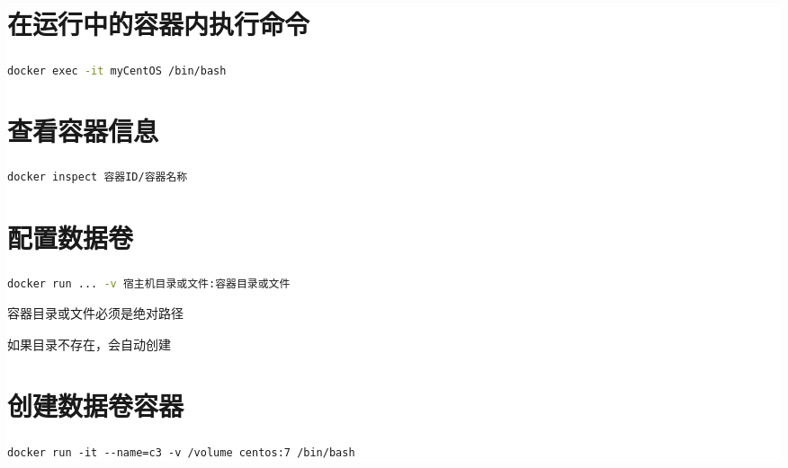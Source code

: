 

# 在运行中的容器内执行命令
```bash
docker exec -it myCentOS /bin/bash
```



# 查看容器信息
```bash
docker inspect 容器ID/容器名称
```



# 配置数据卷
```bash
docker run ... -v 宿主机目录或文件:容器目录或文件
```



容器目录或文件必须是绝对路径

如果目录不存在，会自动创建

# 创建数据卷容器
```
docker run -it --name=c3 -v /volume centos:7 /bin/bash
```

